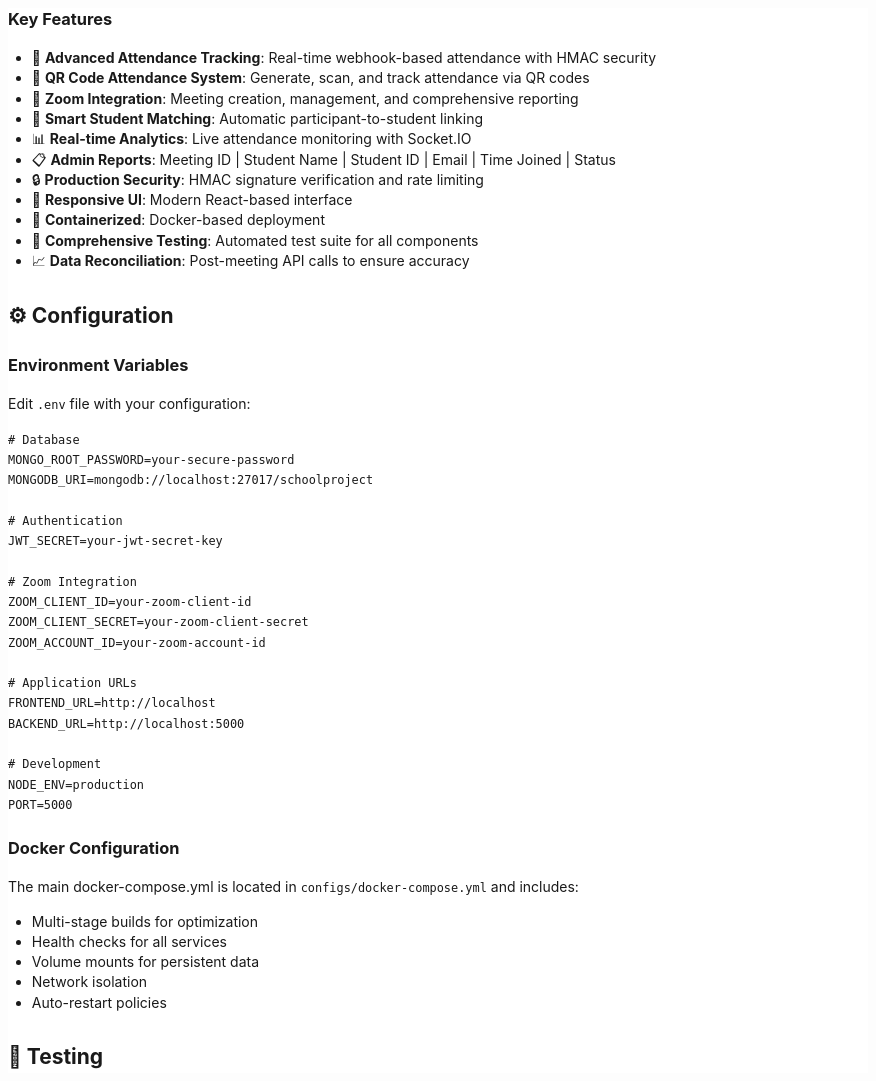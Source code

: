 ### Key Features
- 🎯 **Advanced Attendance Tracking**: Real-time webhook-based attendance with HMAC security
- 📱 **QR Code Attendance System**: Generate, scan, and track attendance via QR codes
- 🎥 **Zoom Integration**: Meeting creation, management, and comprehensive reporting
- 👥 **Smart Student Matching**: Automatic participant-to-student linking
- 📊 **Real-time Analytics**: Live attendance monitoring with Socket.IO
- 📋 **Admin Reports**: Meeting ID | Student Name | Student ID | Email | Time Joined | Status
- 🔒 **Production Security**: HMAC signature verification and rate limiting
- 📱 **Responsive UI**: Modern React-based interface
- 🐳 **Containerized**: Docker-based deployment
- 🧪 **Comprehensive Testing**: Automated test suite for all components
- 📈 **Data Reconciliation**: Post-meeting API calls to ensure accuracy

## ⚙️ Configuration

### Environment Variables
Edit `.env` file with your configuration:

```env
# Database
MONGO_ROOT_PASSWORD=your-secure-password
MONGODB_URI=mongodb://localhost:27017/schoolproject

# Authentication
JWT_SECRET=your-jwt-secret-key

# Zoom Integration
ZOOM_CLIENT_ID=your-zoom-client-id
ZOOM_CLIENT_SECRET=your-zoom-client-secret
ZOOM_ACCOUNT_ID=your-zoom-account-id

# Application URLs
FRONTEND_URL=http://localhost
BACKEND_URL=http://localhost:5000

# Development
NODE_ENV=production
PORT=5000
```

### Docker Configuration
The main docker-compose.yml is located in `configs/docker-compose.yml` and includes:
- Multi-stage builds for optimization
- Health checks for all services
- Volume mounts for persistent data
- Network isolation
- Auto-restart policies

## 🧪 Testing
